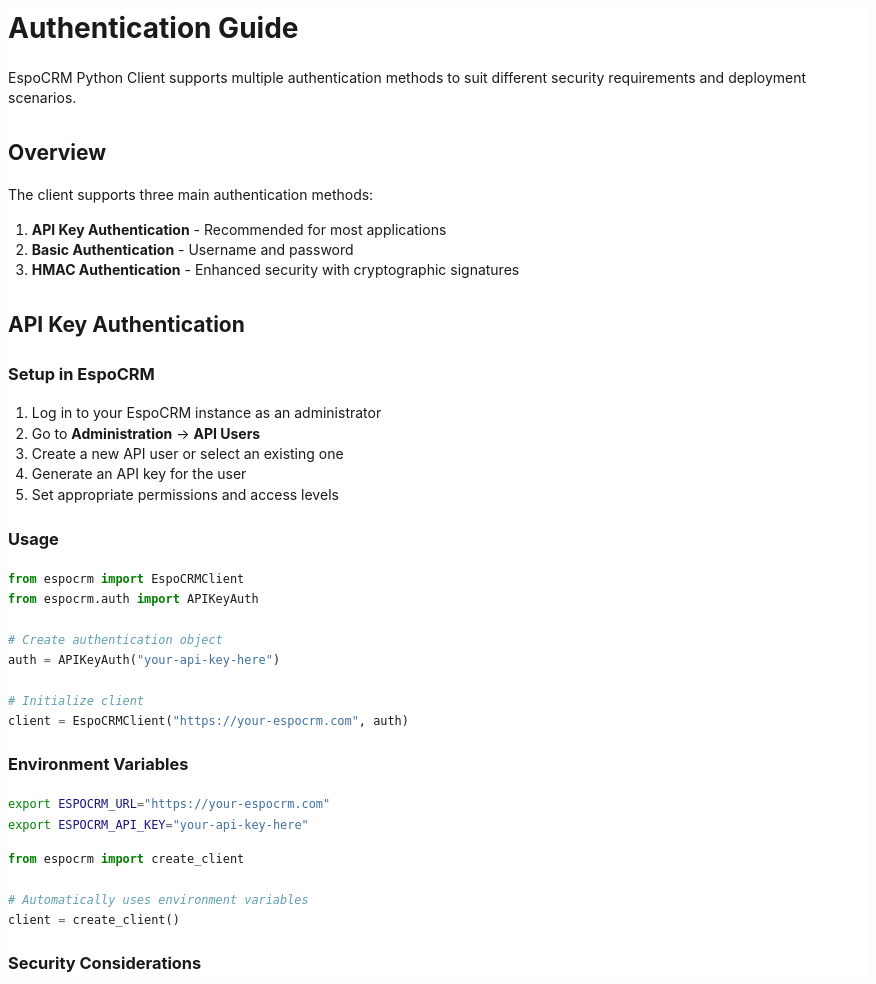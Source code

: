 # Authentication Guide

EspoCRM Python Client supports multiple authentication methods to suit different security requirements and deployment scenarios.

## Overview

The client supports three main authentication methods:

1. **API Key Authentication** - Recommended for most applications
2. **Basic Authentication** - Username and password
3. **HMAC Authentication** - Enhanced security with cryptographic signatures

## API Key Authentication

### Setup in EspoCRM

1. Log in to your EspoCRM instance as an administrator
2. Go to **Administration** → **API Users**
3. Create a new API user or select an existing one
4. Generate an API key for the user
5. Set appropriate permissions and access levels

### Usage

```python
from espocrm import EspoCRMClient
from espocrm.auth import APIKeyAuth

# Create authentication object
auth = APIKeyAuth("your-api-key-here")

# Initialize client
client = EspoCRMClient("https://your-espocrm.com", auth)
```

### Environment Variables

```bash
export ESPOCRM_URL="https://your-espocrm.com"
export ESPOCRM_API_KEY="your-api-key-here"
```

```python
from espocrm import create_client

# Automatically uses environment variables
client = create_client()
```

### Security Considerations
